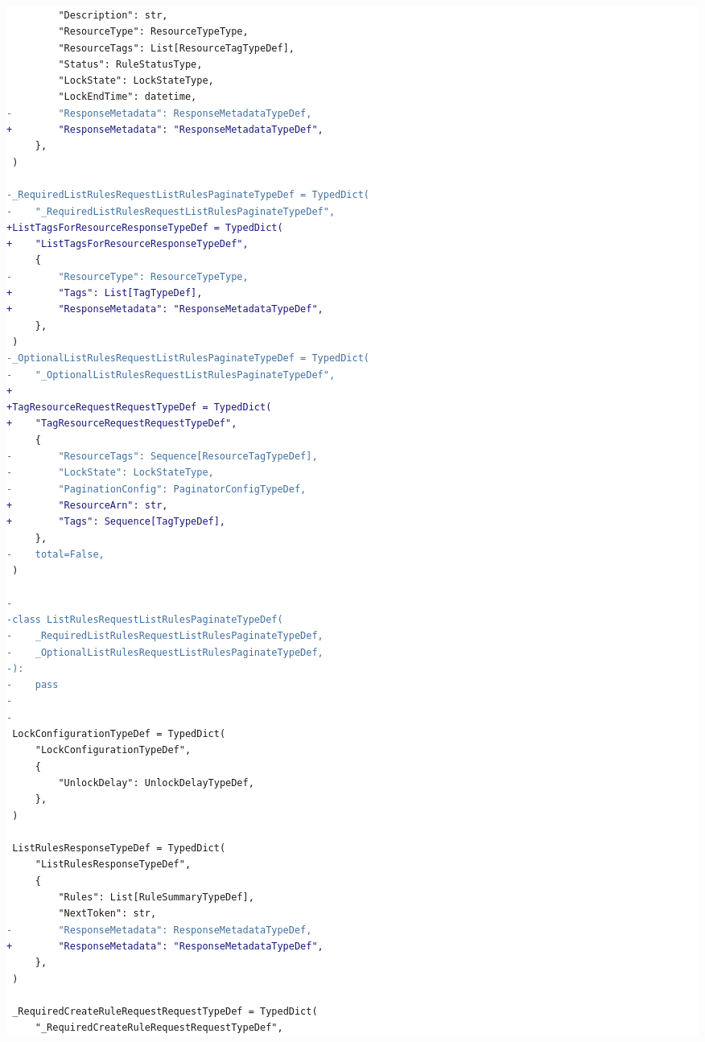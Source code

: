 ```diff
         "Description": str,
         "ResourceType": ResourceTypeType,
         "ResourceTags": List[ResourceTagTypeDef],
         "Status": RuleStatusType,
         "LockState": LockStateType,
         "LockEndTime": datetime,
-        "ResponseMetadata": ResponseMetadataTypeDef,
+        "ResponseMetadata": "ResponseMetadataTypeDef",
     },
 )
 
-_RequiredListRulesRequestListRulesPaginateTypeDef = TypedDict(
-    "_RequiredListRulesRequestListRulesPaginateTypeDef",
+ListTagsForResourceResponseTypeDef = TypedDict(
+    "ListTagsForResourceResponseTypeDef",
     {
-        "ResourceType": ResourceTypeType,
+        "Tags": List[TagTypeDef],
+        "ResponseMetadata": "ResponseMetadataTypeDef",
     },
 )
-_OptionalListRulesRequestListRulesPaginateTypeDef = TypedDict(
-    "_OptionalListRulesRequestListRulesPaginateTypeDef",
+
+TagResourceRequestRequestTypeDef = TypedDict(
+    "TagResourceRequestRequestTypeDef",
     {
-        "ResourceTags": Sequence[ResourceTagTypeDef],
-        "LockState": LockStateType,
-        "PaginationConfig": PaginatorConfigTypeDef,
+        "ResourceArn": str,
+        "Tags": Sequence[TagTypeDef],
     },
-    total=False,
 )
 
-
-class ListRulesRequestListRulesPaginateTypeDef(
-    _RequiredListRulesRequestListRulesPaginateTypeDef,
-    _OptionalListRulesRequestListRulesPaginateTypeDef,
-):
-    pass
-
-
 LockConfigurationTypeDef = TypedDict(
     "LockConfigurationTypeDef",
     {
         "UnlockDelay": UnlockDelayTypeDef,
     },
 )
 
 ListRulesResponseTypeDef = TypedDict(
     "ListRulesResponseTypeDef",
     {
         "Rules": List[RuleSummaryTypeDef],
         "NextToken": str,
-        "ResponseMetadata": ResponseMetadataTypeDef,
+        "ResponseMetadata": "ResponseMetadataTypeDef",
     },
 )
 
 _RequiredCreateRuleRequestRequestTypeDef = TypedDict(
     "_RequiredCreateRuleRequestRequestTypeDef",
```